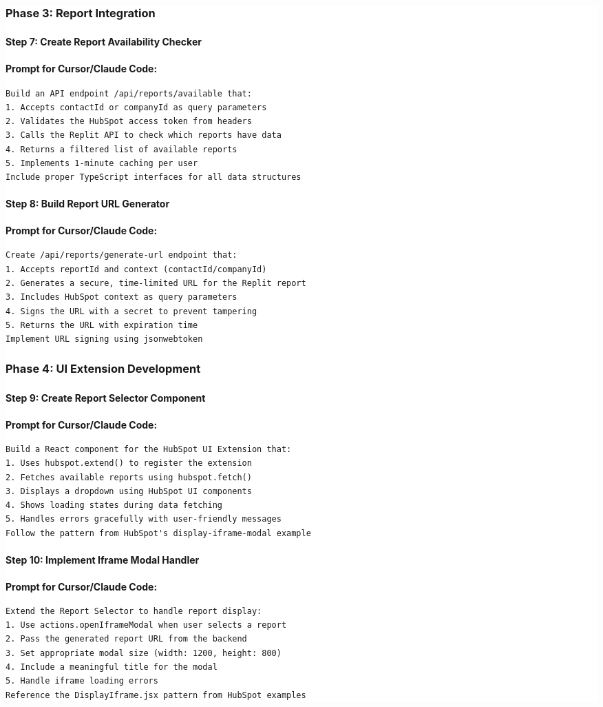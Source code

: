 ### Phase 3: Report Integration

#### Step 7: Create Report Availability Checker

**Prompt for Cursor/Claude Code:**

```
Build an API endpoint /api/reports/available that:
1. Accepts contactId or companyId as query parameters
2. Validates the HubSpot access token from headers
3. Calls the Replit API to check which reports have data
4. Returns a filtered list of available reports
5. Implements 1-minute caching per user
Include proper TypeScript interfaces for all data structures
```

#### Step 8: Build Report URL Generator

**Prompt for Cursor/Claude Code:**

```
Create /api/reports/generate-url endpoint that:
1. Accepts reportId and context (contactId/companyId)
2. Generates a secure, time-limited URL for the Replit report
3. Includes HubSpot context as query parameters
4. Signs the URL with a secret to prevent tampering
5. Returns the URL with expiration time
Implement URL signing using jsonwebtoken
```

### Phase 4: UI Extension Development

#### Step 9: Create Report Selector Component

**Prompt for Cursor/Claude Code:**

```
Build a React component for the HubSpot UI Extension that:
1. Uses hubspot.extend() to register the extension
2. Fetches available reports using hubspot.fetch()
3. Displays a dropdown using HubSpot UI components
4. Shows loading states during data fetching
5. Handles errors gracefully with user-friendly messages
Follow the pattern from HubSpot's display-iframe-modal example
```

#### Step 10: Implement Iframe Modal Handler

**Prompt for Cursor/Claude Code:**

```
Extend the Report Selector to handle report display:
1. Use actions.openIframeModal when user selects a report
2. Pass the generated report URL from the backend
3. Set appropriate modal size (width: 1200, height: 800)
4. Include a meaningful title for the modal
5. Handle iframe loading errors
Reference the DisplayIframe.jsx pattern from HubSpot examples
```

